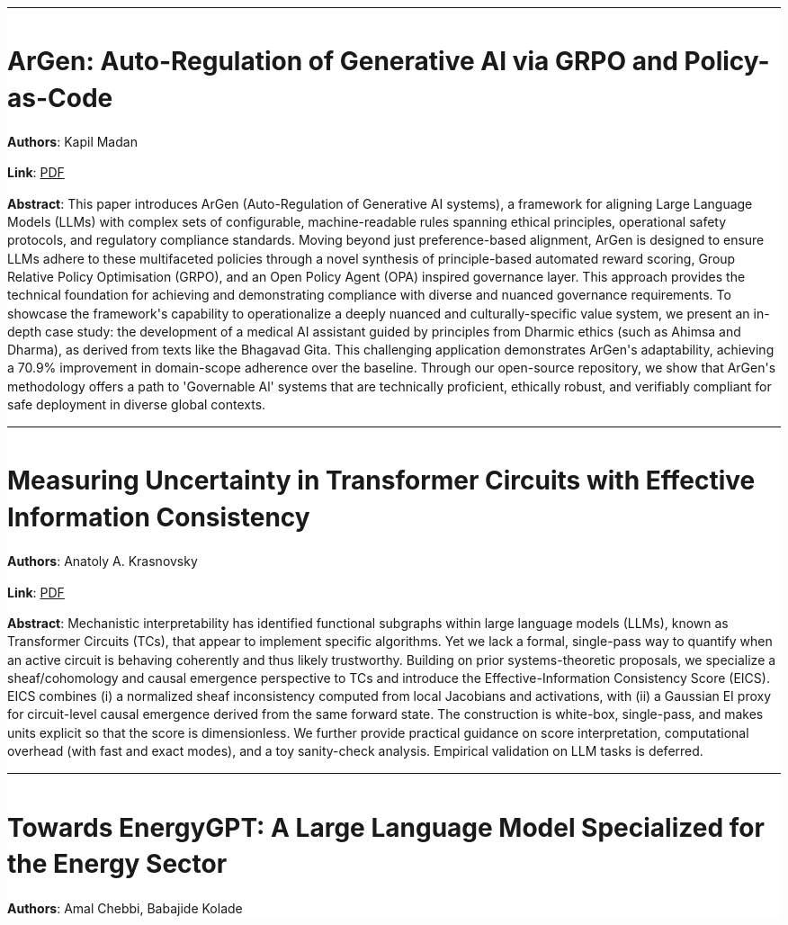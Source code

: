 
---
# ArGen: Auto-Regulation of Generative AI via GRPO and Policy-as-Code 

**Authors**: Kapil Madan  

**Link**: [PDF](https://arxiv.org/pdf/2509.07006)  

**Abstract**: This paper introduces ArGen (Auto-Regulation of Generative AI systems), a framework for aligning Large Language Models (LLMs) with complex sets of configurable, machine-readable rules spanning ethical principles, operational safety protocols, and regulatory compliance standards. Moving beyond just preference-based alignment, ArGen is designed to ensure LLMs adhere to these multifaceted policies through a novel synthesis of principle-based automated reward scoring, Group Relative Policy Optimisation (GRPO), and an Open Policy Agent (OPA) inspired governance layer. This approach provides the technical foundation for achieving and demonstrating compliance with diverse and nuanced governance requirements. To showcase the framework's capability to operationalize a deeply nuanced and culturally-specific value system, we present an in-depth case study: the development of a medical AI assistant guided by principles from Dharmic ethics (such as Ahimsa and Dharma), as derived from texts like the Bhagavad Gita. This challenging application demonstrates ArGen's adaptability, achieving a 70.9% improvement in domain-scope adherence over the baseline. Through our open-source repository, we show that ArGen's methodology offers a path to 'Governable Al' systems that are technically proficient, ethically robust, and verifiably compliant for safe deployment in diverse global contexts. 

---
# Measuring Uncertainty in Transformer Circuits with Effective Information Consistency 

**Authors**: Anatoly A. Krasnovsky  

**Link**: [PDF](https://arxiv.org/pdf/2509.07149)  

**Abstract**: Mechanistic interpretability has identified functional subgraphs within large language models (LLMs), known as Transformer Circuits (TCs), that appear to implement specific algorithms. Yet we lack a formal, single-pass way to quantify when an active circuit is behaving coherently and thus likely trustworthy. Building on prior systems-theoretic proposals, we specialize a sheaf/cohomology and causal emergence perspective to TCs and introduce the Effective-Information Consistency Score (EICS). EICS combines (i) a normalized sheaf inconsistency computed from local Jacobians and activations, with (ii) a Gaussian EI proxy for circuit-level causal emergence derived from the same forward state. The construction is white-box, single-pass, and makes units explicit so that the score is dimensionless. We further provide practical guidance on score interpretation, computational overhead (with fast and exact modes), and a toy sanity-check analysis. Empirical validation on LLM tasks is deferred. 

---
# Towards EnergyGPT: A Large Language Model Specialized for the Energy Sector 

**Authors**: Amal Chebbi, Babajide Kolade  
